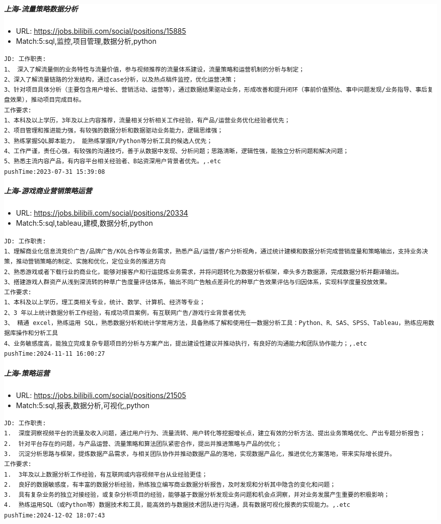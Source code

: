 
##### 上海-流量策略数据分析
* URL: https://jobs.bilibili.com/social/positions/15885
* Match:5:sql,监控,项目管理,数据分析,python

```
JD: 工作职责:
1、 深入了解流量侧的业务特性与流量价值，参与视频推荐的流量体系建设，流量策略和运营机制的分析与制定；
2、深入了解流量链路的分发结构，通过case分析，以及热点稿件监控，优化运营决策；
3、针对项目具体分析（主要包含用户增长、营销活动、运营等），通过数据结果驱动业务，形成改善和提升闭环（事前价值预估、事中问题发现/业务指导、事后复盘效果），推动项目完成目标。
工作要求:
1、本科及以上学历，3年及以上内容推荐，流量相关分析相关工作经验，有产品/运营业务优化经验者优先；
2、项目管理和推进能力强，有较强的数据分析和数据驱动业务能力，逻辑思维强；
3、熟练掌握SQL脚本能力， 能熟练掌握R/Python等分析工具的候选人优先；
4、工作严谨，责任心强，有较强的沟通技巧，善于从数据中发现、分析问题；思路清晰，逻辑性强，能独立分析问题和解决问题；
5、熟悉主流内容产品，有内容平台相关经验者、B站资深用户背景者优先。,.etc
pushTime:2023-07-31 15:39:08

```


##### 上海-游戏商业营销策略运营
* URL: https://jobs.bilibili.com/social/positions/20334
* Match:5:sql,tableau,建模,数据分析,python

```
JD: 工作职责:
1、理解商业化信息流竞价广告/品牌广告/KOL合作等业务需求，熟悉产品/运营/客户分析视角，通过统计建模和数据分析完成营销度量和策略输出，支持业务决策，推动营销策略的制定、实施和优化，定位业务的推进方向
2、熟悉游戏或者下载行业的商业化，能够对接客户和行运提炼业务需求，并将问题转化为数据分析框架，牵头多方数据源，完成数据分析并翻译输出。
3、搭建游戏人群资产从浅到深流转的种草广告度量评估体系，输出不同广告触点差异化的种草广告效果评估与归因体系，实现科学度量投放效果。
工作要求:
1、本科及以上学历，理工类相关专业，统计、数学、计算机、经济等专业；
2、3 年以上统计数据分析工作经验，有成功项目案例，有互联网广告/游戏行业背景者优先
3、 精通 excel，熟练运用 SQL，熟悉数据分析和统计学常用方法，具备熟练了解和使用任一数据分析工具：Python、R、SAS、SPSS、Tableau，熟练应用数据库操作和分析工具
4、业务敏感度高，能独立完成复杂专题项目的分析与方案产出，提出建设性建议并推动执行，有良好的沟通能力和团队协作能力；,.etc
pushTime:2024-11-11 16:00:27

```


##### 上海-策略运营
* URL: https://jobs.bilibili.com/social/positions/21505
* Match:5:sql,报表,数据分析,可视化,python

```
JD: 工作职责:
1.	深度洞察视频平台的流量及收入问题，通过用户行为、流量流转、用户转化等挖掘增长点，建立有效的分析方法、提出业务策略优化、产出专题分析报告； 
2.	针对平台存在的问题，与产品运营、流量策略和算法团队紧密合作，提出并推进策略与产品的优化；
3.	沉淀分析思路与框架，提炼数据产品需求，与相关团队协作并推动数据产品的落地，实现数据产品化，推进优化方案落地，带来实际增长提升。
工作要求:
1.	3年及以上数据分析工作经验，有互联网或内容视频平台从业经验更佳；
2.	良好的数据敏感度，有丰富的数据分析经验，熟练独立编写商业数据分析报告，及时发现和分析其中隐含的变化和问题；
3.	具有复杂业务的独立对接经验，或复杂分析项目的经验，能够基于数据分析发现业务问题和机会点洞察，并对业务发展产生重要的积极影响；
4.	熟练运用SQL（或Python等）数据技术和工具，能高效的与数据技术团队进行沟通，具有数据可视化报表的实现能力。,.etc
pushTime:2024-12-02 18:07:43

```
